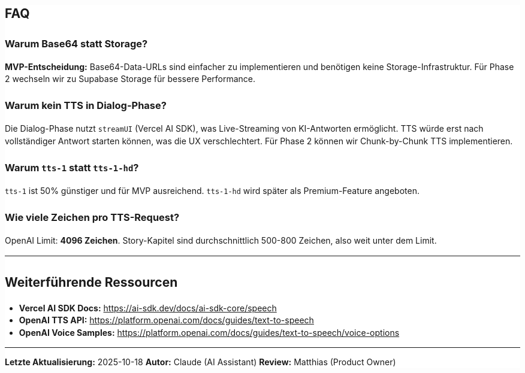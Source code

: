 
## FAQ

### Warum Base64 statt Storage?

**MVP-Entscheidung:** Base64-Data-URLs sind einfacher zu implementieren und benötigen keine Storage-Infrastruktur. Für Phase 2 wechseln wir zu Supabase Storage für bessere Performance.

### Warum kein TTS in Dialog-Phase?

Die Dialog-Phase nutzt `streamUI` (Vercel AI SDK), was Live-Streaming von KI-Antworten ermöglicht. TTS würde erst nach vollständiger Antwort starten können, was die UX verschlechtert. Für Phase 2 können wir Chunk-by-Chunk TTS implementieren.

### Warum `tts-1` statt `tts-1-hd`?

`tts-1` ist 50% günstiger und für MVP ausreichend. `tts-1-hd` wird später als Premium-Feature angeboten.

### Wie viele Zeichen pro TTS-Request?

OpenAI Limit: **4096 Zeichen**. Story-Kapitel sind durchschnittlich 500-800 Zeichen, also weit unter dem Limit.

---

## Weiterführende Ressourcen

- **Vercel AI SDK Docs:** https://ai-sdk.dev/docs/ai-sdk-core/speech
- **OpenAI TTS API:** https://platform.openai.com/docs/guides/text-to-speech
- **OpenAI Voice Samples:** https://platform.openai.com/docs/guides/text-to-speech/voice-options

---

**Letzte Aktualisierung:** 2025-10-18
**Autor:** Claude (AI Assistant)
**Review:** Matthias (Product Owner)
